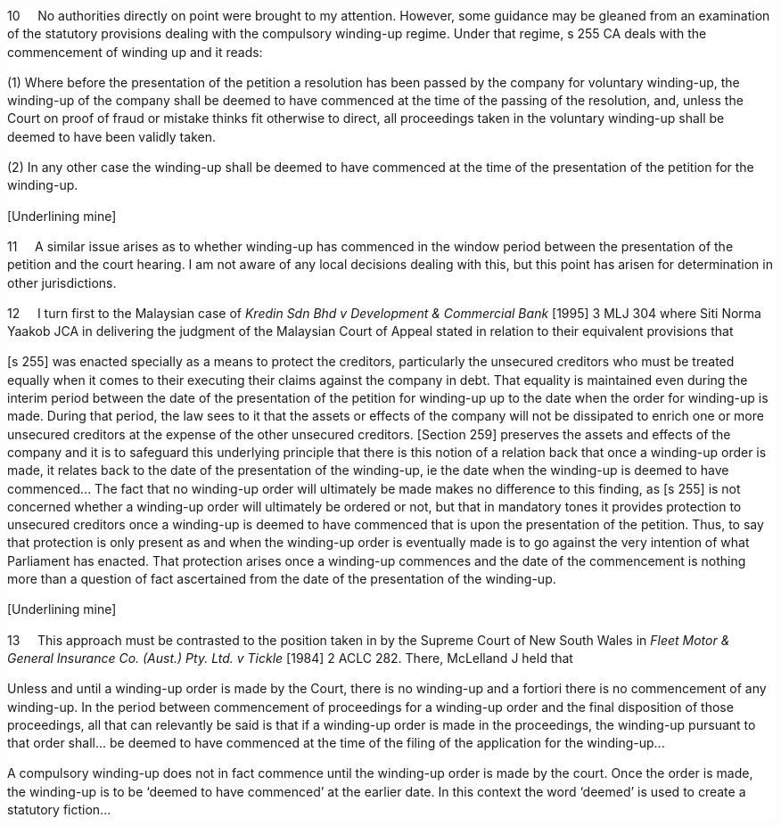 10     No authorities directly on point were brought to my attention. However, some guidance may be gleaned from an examination of the statutory provisions dealing with the compulsory winding-up regime. Under that regime, s 255 CA deals with the commencement of winding up and it reads: 

 (1) Where before the presentation of the petition a resolution has been passed by the company for voluntary winding-up, the winding-up of the company shall be deemed to have commenced at the time of the passing of the resolution, and, unless the Court on proof of fraud or mistake thinks fit otherwise to direct, all proceedings taken in the voluntary winding-up shall be deemed to have been validly taken. 

 (2) In any other case the winding-up shall be deemed to have commenced at the time of the presentation of the petition for the winding-up. 

 [Underlining mine] 

11     A similar issue arises as to whether winding-up has commenced in the window period between the presentation of the petition and the court hearing. I am not aware of any local decisions dealing with this, but this point has arisen for determination in other jurisdictions. 

12     I turn first to the Malaysian case of _Kredin Sdn Bhd v Development & Commercial Bank_ [1995] 3 MLJ 304 where Siti Norma Yaakob JCA in delivering the judgment of the Malaysian Court of Appeal stated in relation to their equivalent provisions that 

 [s 255] was enacted specially as a means to protect the creditors, particularly the unsecured creditors who must be treated equally when it comes to their executing their claims against the company in debt. That equality is maintained even during the interim period between the date of the presentation of the petition for winding-up up to the date when the order for winding-up is made. During that period, the law sees to it that the assets or effects of the company will not be dissipated to enrich one or more unsecured creditors at the expense of the other unsecured creditors. [Section 259] preserves the assets and effects of the company and it is to safeguard this underlying principle that there is this notion of a relation back that once a winding-up order is made, it relates back to the date of the presentation of the winding-up, ie the date when the winding-up is deemed to have commenced... The fact that no winding-up order will ultimately be made makes no difference to this finding, as [s 255] is not concerned whether a winding-up order will ultimately be ordered or not, but that in mandatory tones it provides protection to unsecured creditors once a winding-up is deemed to have commenced that is upon the presentation of the petition. Thus, to say that protection is only present as and when the winding-up order is eventually made is to go against the very intention of what Parliament has enacted. That protection arises once a winding-up commences and the date of the commencement is nothing more than a question of fact ascertained from the date of the presentation of the winding-up. 

 [Underlining mine] 


13     This approach must be contrasted to the position taken in by the Supreme Court of New South Wales in _Fleet Motor & General Insurance Co. (Aust.) Pty. Ltd. v Tickle_ [1984] 2 ACLC 282. There, McLelland J held that 

 Unless and until a winding-up order is made by the Court, there is no winding-up and a fortiori there is no commencement of any winding-up. In the period between commencement of proceedings for a winding-up order and the final disposition of those proceedings, all that can relevantly be said is that if a winding-up order is made in the proceedings, the winding-up pursuant to that order shall... be deemed to have commenced at the time of the filing of the application for the winding-up... 

 A compulsory winding-up does not in fact commence until the winding-up order is made by the court. Once the order is made, the winding-up is to be ‘deemed to have commenced’ at the earlier date. In this context the word ‘deemed’ is used to create a statutory fiction... 
